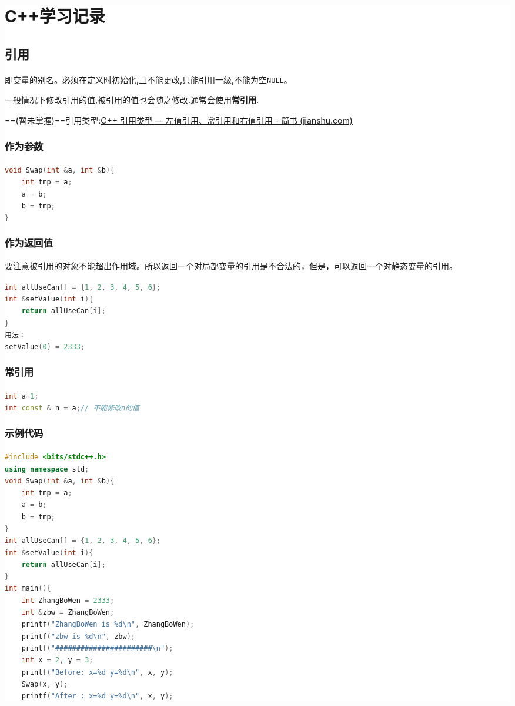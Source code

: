 # C++学习记录

## 引用

即变量的别名。必须在定义时初始化,且不能更改,只能引用一级,不能为空`NULL`。

一般情况下修改引用的值,被引用的值也会随之修改.通常会使用**常引用**.

==(暂未掌握)==引用类型:[C++ 引用类型 — 左值引用、常引用和右值引用 - 简书 (jianshu.com)](https://www.jianshu.com/p/2ed2689afa49)

### 作为参数

```cpp
void Swap(int &a, int &b){
    int tmp = a;
    a = b;
    b = tmp;
}
```

### 作为返回值

要注意被引用的对象不能超出作用域。所以返回一个对局部变量的引用是不合法的，但是，可以返回一个对静态变量的引用。

```cpp
int allUseCan[] = {1, 2, 3, 4, 5, 6};
int &setValue(int i){
    return allUseCan[i];
}
用法：
setValue(0) = 2333;
```

### 常引用

```cpp
int a=1;
int const & n = a;// 不能修改n的值
```

### 示例代码

```cpp
#include <bits/stdc++.h>
using namespace std;
void Swap(int &a, int &b){
    int tmp = a;
    a = b;
    b = tmp;
}
int allUseCan[] = {1, 2, 3, 4, 5, 6};
int &setValue(int i){
    return allUseCan[i];
}
int main(){
    int ZhangBoWen = 2333;
    int &zbw = ZhangBoWen;
    printf("ZhangBoWen is %d\n", ZhangBoWen);
    printf("zbw is %d\n", zbw);
    printf("#######################\n");
    int x = 2, y = 3;
    printf("Before: x=%d y=%d\n", x, y);
    Swap(x, y);
    printf("After : x=%d y=%d\n", x, y);
```